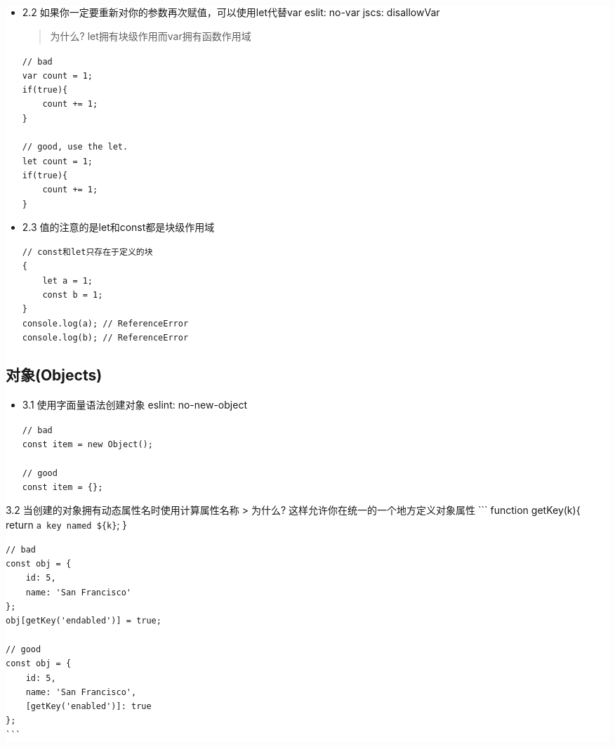 * 2.2 如果你一定要重新对你的参数再次赋值，可以使用let代替var eslit: no-var jscs: disallowVar
    > 为什么? let拥有块级作用而var拥有函数作用域
    ```
    // bad
    var count = 1;
    if(true){
        count += 1;
    }

    // good, use the let.
    let count = 1;
    if(true){
        count += 1;
    }
    ```

* 2.3 值的注意的是let和const都是块级作用域
    ```
    // const和let只存在于定义的块
    {
        let a = 1;
        const b = 1;
    }
    console.log(a); // ReferenceError
    console.log(b); // ReferenceError
    ```


## 对象(Objects)

* 3.1 使用字面量语法创建对象 eslint: no-new-object
    ```
    // bad
    const item = new Object();

    // good
    const item = {};
    ```

3.2 当创建的对象拥有动态属性名时使用计算属性名称
    > 为什么? 这样允许你在统一的一个地方定义对象属性
    ```
    function getKey(k){
        return `a key named ${k}`;
    }

    // bad
    const obj = {
        id: 5,
        name: 'San Francisco'
    };
    obj[getKey('endabled')] = true;

    // good
    const obj = {
        id: 5,
        name: 'San Francisco',
        [getKey('enabled')]: true
    };
    ```
